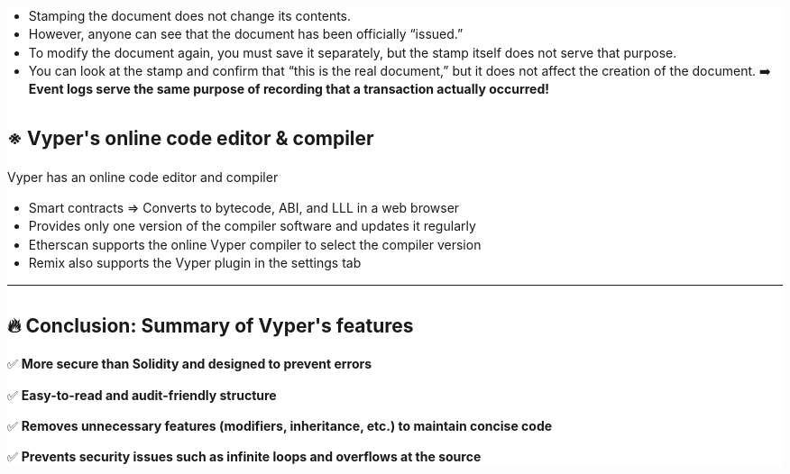 - Stamping the document does not change its contents.
- However, anyone can see that the document has been officially “issued.”
- To modify the document again, you must save it separately, but the stamp itself does not serve that purpose.
- You can look at the stamp and confirm that “this is the real document,” but it does not affect the creation of the document.
  ➡️ **Event logs serve the same purpose of recording that a transaction actually occurred!**

## **※ Vyper's online code editor & compiler**

Vyper has an online code editor and compiler

- Smart contracts ⇒ Converts to bytecode, ABI, and LLL in a web browser
- Provides only one version of the compiler software and updates it regularly
- Etherscan supports the online Vyper compiler to select the compiler version
- Remix also supports the Vyper plugin in the settings tab

---

## 🔥 **Conclusion: Summary of Vyper's features**

✅ **More secure than Solidity and designed to prevent errors**

✅ **Easy-to-read and audit-friendly structure**

✅ **Removes unnecessary features (modifiers, inheritance, etc.) to maintain concise code**

✅ **Prevents security issues such as infinite loops and overflows at the source**
